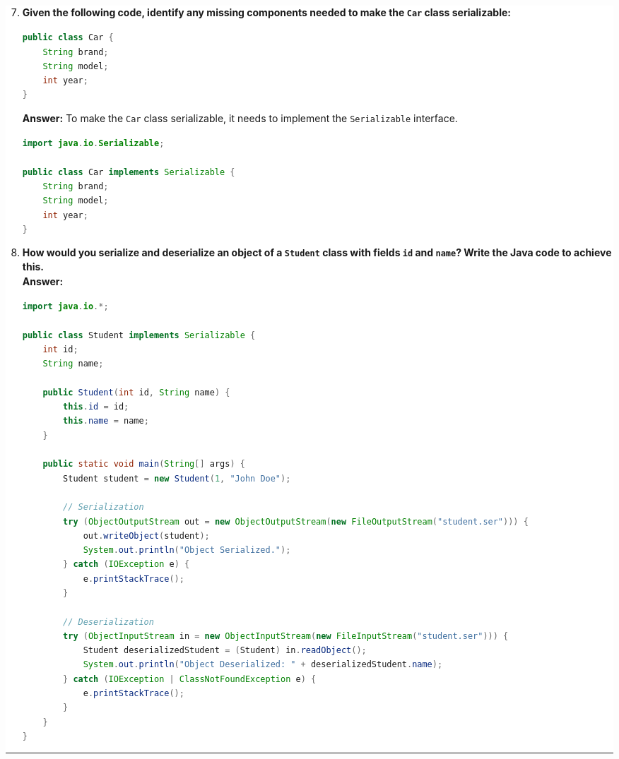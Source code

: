7. **Given the following code, identify any missing components needed to make the `Car` class serializable:**
   ```java
   public class Car {
       String brand;
       String model;
       int year;
   }
   ```  
   **Answer:** To make the `Car` class serializable, it needs to implement the `Serializable` interface.
   ```java
   import java.io.Serializable;

   public class Car implements Serializable {
       String brand;
       String model;
       int year;
   }
   ```

8. **How would you serialize and deserialize an object of a `Student` class with fields `id` and `name`? Write the Java code to achieve this.**  
   **Answer:**
   ```java
   import java.io.*;

   public class Student implements Serializable {
       int id;
       String name;

       public Student(int id, String name) {
           this.id = id;
           this.name = name;
       }

       public static void main(String[] args) {
           Student student = new Student(1, "John Doe");

           // Serialization
           try (ObjectOutputStream out = new ObjectOutputStream(new FileOutputStream("student.ser"))) {
               out.writeObject(student);
               System.out.println("Object Serialized.");
           } catch (IOException e) {
               e.printStackTrace();
           }

           // Deserialization
           try (ObjectInputStream in = new ObjectInputStream(new FileInputStream("student.ser"))) {
               Student deserializedStudent = (Student) in.readObject();
               System.out.println("Object Deserialized: " + deserializedStudent.name);
           } catch (IOException | ClassNotFoundException e) {
               e.printStackTrace();
           }
       }
   }
   ```

---